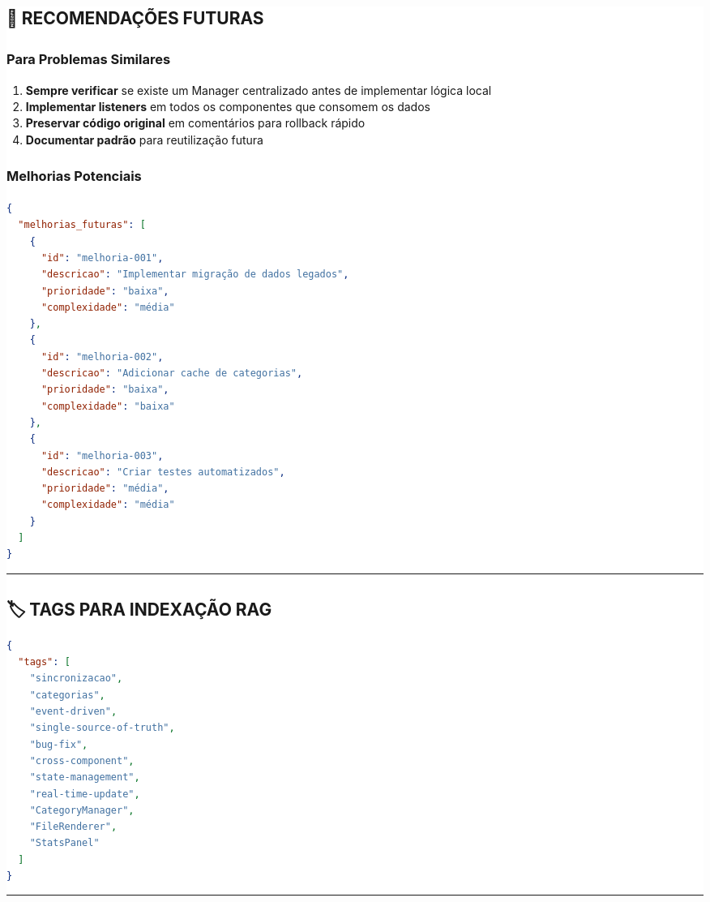 
## 🔮 RECOMENDAÇÕES FUTURAS

### Para Problemas Similares
1. **Sempre verificar** se existe um Manager centralizado antes de implementar lógica local
2. **Implementar listeners** em todos os componentes que consomem os dados
3. **Preservar código original** em comentários para rollback rápido
4. **Documentar padrão** para reutilização futura

### Melhorias Potenciais
```json
{
  "melhorias_futuras": [
    {
      "id": "melhoria-001",
      "descricao": "Implementar migração de dados legados",
      "prioridade": "baixa",
      "complexidade": "média"
    },
    {
      "id": "melhoria-002",
      "descricao": "Adicionar cache de categorias",
      "prioridade": "baixa",
      "complexidade": "baixa"
    },
    {
      "id": "melhoria-003",
      "descricao": "Criar testes automatizados",
      "prioridade": "média",
      "complexidade": "média"
    }
  ]
}
```

---

## 🏷️ TAGS PARA INDEXAÇÃO RAG

```json
{
  "tags": [
    "sincronizacao",
    "categorias",
    "event-driven",
    "single-source-of-truth",
    "bug-fix",
    "cross-component",
    "state-management",
    "real-time-update",
    "CategoryManager",
    "FileRenderer",
    "StatsPanel"
  ]
}
```

---